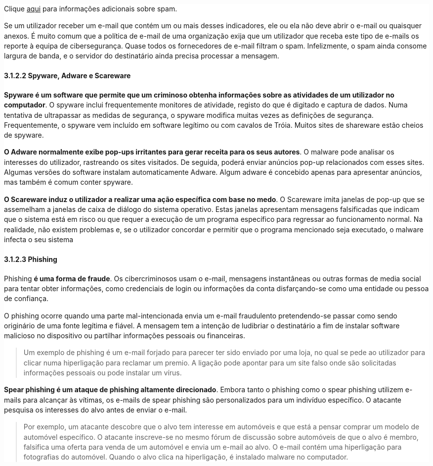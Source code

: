 Clique [aqui](https://www.onguardonline.gov/articles/0038-spam) para informações adicionais sobre spam.

Se um utilizador receber um e-mail que contém um ou mais desses indicadores, ele ou ela não deve abrir o e-mail ou quaisquer anexos. É muito comum que a política de e-mail de uma organização exija que um utilizador que receba este tipo de e-mails os reporte à equipa de cibersegurança. Quase todos os fornecedores de e-mail filtram o spam. Infelizmente, o spam ainda consome largura de banda, e o servidor do destinatário ainda precisa processar a mensagem.

#### 3.1.2.2 Spyware, Adware e Scareware

**Spyware é um software que permite que um criminoso obtenha informações sobre as atividades de um utilizador no computador**. O spyware inclui frequentemente monitores de atividade, registo do que é digitado e captura de dados. Numa tentativa de ultrapassar as medidas de segurança, o spyware modifica muitas vezes as definições de segurança. Frequentemente, o spyware vem incluído em software legítimo ou com cavalos de Tróia. Muitos sites de shareware estão cheios de spyware.

**O Adware normalmente exibe pop-ups irritantes para gerar receita para os seus autores**. O malware pode analisar os interesses do utilizador, rastreando os sites visitados. De seguida, poderá enviar anúncios pop-up relacionados com esses sites. Algumas versões do software instalam automaticamente Adware. Algum adware é concebido apenas para apresentar anúncios, mas também é comum conter spyware.

**O Scareware induz o utilizador a realizar uma ação específica com base no medo**. O Scareware imita janelas de pop-up que se assemelham a janelas de caixa de diálogo do sistema operativo. Estas janelas apresentam mensagens falsificadas que indicam que o sistema está em risco ou que requer a execução de um programa específico para regressar ao funcionamento normal. Na realidade, não existem problemas e, se o utilizador concordar e permitir que o programa mencionado seja executado, o malware infecta o seu sistema 

#### 3.1.2.3 Phishing

Phishing **é uma forma de fraude**. Os cibercriminosos usam o e-mail, mensagens instantâneas ou outras formas de media social para tentar obter informações, como credenciais de login ou informações da conta disfarçando-se como uma entidade ou pessoa de confiança.

O phishing ocorre quando uma parte mal-intencionada envia um e-mail fraudulento pretendendo-se passar como sendo originário de uma fonte legítima e fiável. A mensagem tem a intenção de ludibriar o destinatário a fim de instalar software malicioso no dispositivo ou partilhar informações pessoais ou financeiras.

> Um exemplo de phishing é um e-mail forjado para parecer ter sido enviado por uma loja, no qual se pede ao utilizador para clicar numa hiperligação para reclamar um premio. A ligação pode apontar para um site falso onde são solicitadas informações pessoais ou pode instalar um vírus.

**Spear phishing é um ataque de phishing altamente direcionado**. Embora tanto o phishing como o spear phishing utilizem e-mails para alcançar às vítimas, os e-mails de spear phishing são personalizados para um indivíduo específico. O atacante pesquisa os interesses do alvo antes de enviar o e-mail.

> Por exemplo, um atacante descobre que o alvo tem interesse em automóveis e que está a pensar comprar um modelo de automóvel específico. O atacante inscreve-se no mesmo fórum de discussão sobre automóveis de que o alvo é membro, falsifica uma oferta para venda de um automóvel e envia um e-mail ao alvo. O e-mail contém uma hiperligação para fotografias do automóvel. Quando o alvo clica na hiperligação, é instalado malware no computador.
